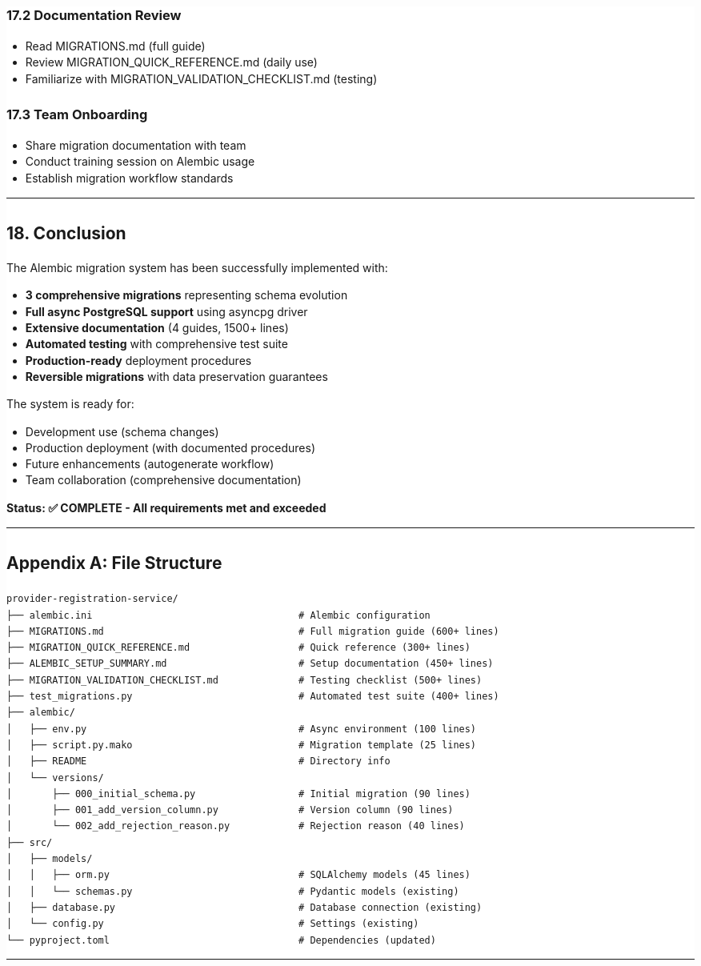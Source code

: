 ### 17.2 Documentation Review

- Read MIGRATIONS.md (full guide)
- Review MIGRATION_QUICK_REFERENCE.md (daily use)
- Familiarize with MIGRATION_VALIDATION_CHECKLIST.md (testing)

### 17.3 Team Onboarding

- Share migration documentation with team
- Conduct training session on Alembic usage
- Establish migration workflow standards

---

## 18. Conclusion

The Alembic migration system has been successfully implemented with:

- **3 comprehensive migrations** representing schema evolution
- **Full async PostgreSQL support** using asyncpg driver
- **Extensive documentation** (4 guides, 1500+ lines)
- **Automated testing** with comprehensive test suite
- **Production-ready** deployment procedures
- **Reversible migrations** with data preservation guarantees

The system is ready for:
- Development use (schema changes)
- Production deployment (with documented procedures)
- Future enhancements (autogenerate workflow)
- Team collaboration (comprehensive documentation)

**Status: ✅ COMPLETE - All requirements met and exceeded**

---

## Appendix A: File Structure

```
provider-registration-service/
├── alembic.ini                                    # Alembic configuration
├── MIGRATIONS.md                                  # Full migration guide (600+ lines)
├── MIGRATION_QUICK_REFERENCE.md                   # Quick reference (300+ lines)
├── ALEMBIC_SETUP_SUMMARY.md                       # Setup documentation (450+ lines)
├── MIGRATION_VALIDATION_CHECKLIST.md              # Testing checklist (500+ lines)
├── test_migrations.py                             # Automated test suite (400+ lines)
├── alembic/
│   ├── env.py                                     # Async environment (100 lines)
│   ├── script.py.mako                             # Migration template (25 lines)
│   ├── README                                     # Directory info
│   └── versions/
│       ├── 000_initial_schema.py                  # Initial migration (90 lines)
│       ├── 001_add_version_column.py              # Version column (90 lines)
│       └── 002_add_rejection_reason.py            # Rejection reason (40 lines)
├── src/
│   ├── models/
│   │   ├── orm.py                                 # SQLAlchemy models (45 lines)
│   │   └── schemas.py                             # Pydantic models (existing)
│   ├── database.py                                # Database connection (existing)
│   └── config.py                                  # Settings (existing)
└── pyproject.toml                                 # Dependencies (updated)
```

---